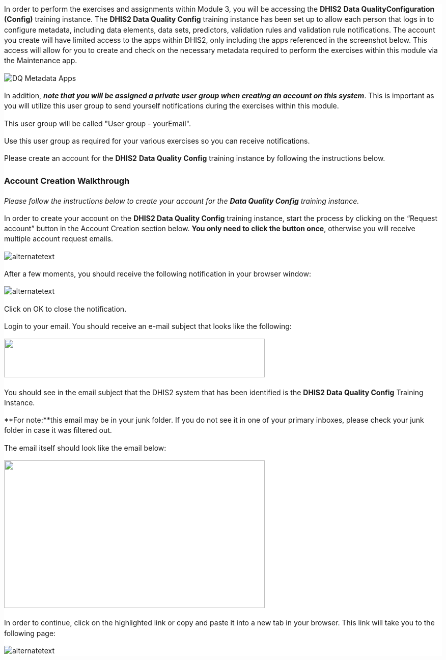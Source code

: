 In order to perform the exercises and assignments within Module 3, you will be accessing the **DHIS2** **Data QualityConfiguration (Config)** training instance. The **DHIS2 Data Quality Config** training instance has been set up to allow each person that logs in to configure metadata, including data elements, data sets, predictors, validation rules and validation rule notifications. The account you create will have limited access to the apps within DHIS2, only including the apps referenced in the screenshot below. This access will allow for you to create and check on the necessary metadata required to perform the exercises within this module via the Maintenance app.

<img src="/static/image2.png" style="width:7.42708in;height:4.5in" alt="DQ Metadata Apps">

In addition, ***note that you will be assigned a private user group when creating an account on this system***. This is important as you will utilize this user group to send yourself notifications during the exercises within this module.

This user group will be called "User group - yourEmail".

Use this user group as required for your various exercises so you can receive notifications.

Please create an account for the **DHIS2** **Data Quality Config** training instance by following the instructions below.

### Account Creation Walkthrough

*Please follow the instructions below to create your account for the **Data Quality Config** training instance.*

In order to create your account on the **DHIS2 Data Quality Config** training instance, start the process by clicking on the “Request account” button in the Account Creation section below. **You only need to click the button once**, otherwise you will receive multiple account request emails.

<img src="/static/image3.png" style="width:5.33333in;height:1.52083in" alt="alternatetext">

After a few moments, you should receive the following notification in your browser window:

<img src="/static/image4.png" style="width:4.57292in;height:1.28125in" alt="alternatetext">

Click on OK to close the notification.

Login to your email. You should receive an e-mail subject that looks like the following:

<img src="/static/image5.png" style="width:5.33333in;height:0.79167in">

You should see in the email subject that the DHIS2 system that has been identified is the **DHIS2 Data Quality Config** Training Instance.

**For note:**this email may be in your junk folder. If you do not see it in one of your primary inboxes, please check your junk folder in case it was filtered out.

The email itself should look like the email below:

<img src="/static/image6.png" style="width:5.33333in;height:3.02083in">

In order to continue, click on the highlighted link or copy and paste it into a new tab in your browser. This link will take you to the following page:

<img src="/static/image7.png" style="width:5.33333in;height:4.32292in" alt="alternatetext">

